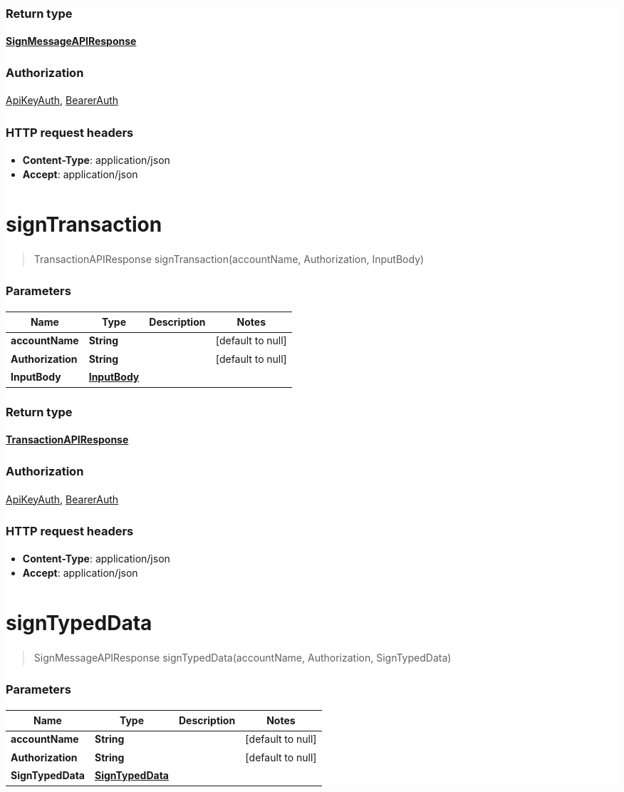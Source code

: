 ### Return type

[**SignMessageAPIResponse**](../Models/SignMessageAPIResponse.md)

### Authorization

[ApiKeyAuth](../README.md#ApiKeyAuth), [BearerAuth](../README.md#BearerAuth)

### HTTP request headers

- **Content-Type**: application/json
- **Accept**: application/json

<a name="signTransaction"></a>
# **signTransaction**
> TransactionAPIResponse signTransaction(accountName, Authorization, InputBody)



### Parameters

|Name | Type | Description  | Notes |
|------------- | ------------- | ------------- | -------------|
| **accountName** | **String**|  | [default to null] |
| **Authorization** | **String**|  | [default to null] |
| **InputBody** | [**InputBody**](../Models/InputBody.md)|  | |

### Return type

[**TransactionAPIResponse**](../Models/TransactionAPIResponse.md)

### Authorization

[ApiKeyAuth](../README.md#ApiKeyAuth), [BearerAuth](../README.md#BearerAuth)

### HTTP request headers

- **Content-Type**: application/json
- **Accept**: application/json

<a name="signTypedData"></a>
# **signTypedData**
> SignMessageAPIResponse signTypedData(accountName, Authorization, SignTypedData)



### Parameters

|Name | Type | Description  | Notes |
|------------- | ------------- | ------------- | -------------|
| **accountName** | **String**|  | [default to null] |
| **Authorization** | **String**|  | [default to null] |
| **SignTypedData** | [**SignTypedData**](../Models/SignTypedData.md)|  | |
